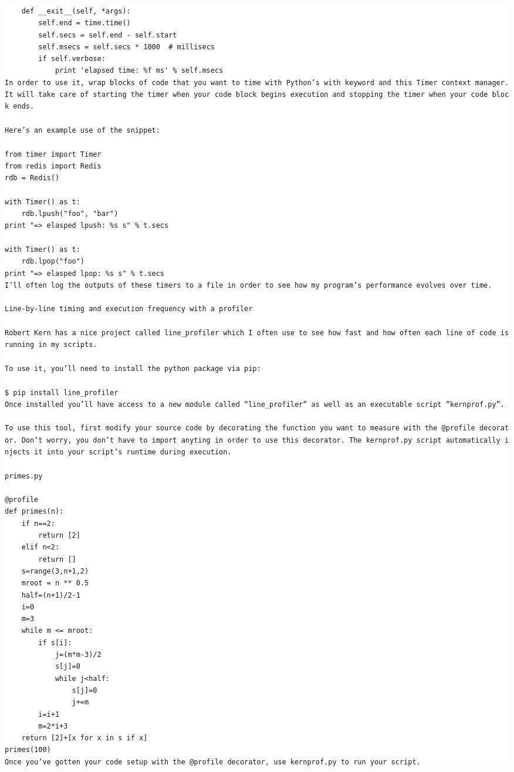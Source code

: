         def __exit__(self, *args):
            self.end = time.time()
            self.secs = self.end - self.start
            self.msecs = self.secs * 1000  # millisecs
            if self.verbose:
                print 'elapsed time: %f ms' % self.msecs
    In order to use it, wrap blocks of code that you want to time with Python’s with keyword and this Timer context manager. It will take care of starting the timer when your code block begins execution and stopping the timer when your code block ends.
    
    Here’s an example use of the snippet:
    
    from timer import Timer
    from redis import Redis
    rdb = Redis()
    
    with Timer() as t:
        rdb.lpush("foo", "bar")
    print "=> elasped lpush: %s s" % t.secs
    
    with Timer() as t:
        rdb.lpop("foo")
    print "=> elasped lpop: %s s" % t.secs
    I’ll often log the outputs of these timers to a file in order to see how my program’s performance evolves over time.
    
    Line-by-line timing and execution frequency with a profiler
    
    Robert Kern has a nice project called line_profiler which I often use to see how fast and how often each line of code is running in my scripts.
    
    To use it, you’ll need to install the python package via pip:
    
    $ pip install line_profiler
    Once installed you’ll have access to a new module called “line_profiler” as well as an executable script “kernprof.py”.
    
    To use this tool, first modify your source code by decorating the function you want to measure with the @profile decorator. Don’t worry, you don’t have to import anyting in order to use this decorator. The kernprof.py script automatically injects it into your script’s runtime during execution.
    
    primes.py
    
    @profile
    def primes(n): 
        if n==2:
            return [2]
        elif n<2:
            return []
        s=range(3,n+1,2)
        mroot = n ** 0.5
        half=(n+1)/2-1
        i=0
        m=3
        while m <= mroot:
            if s[i]:
                j=(m*m-3)/2
                s[j]=0
                while j<half:
                    s[j]=0
                    j+=m
            i=i+1
            m=2*i+3
        return [2]+[x for x in s if x]
    primes(100)
    Once you’ve gotten your code setup with the @profile decorator, use kernprof.py to run your script.
    